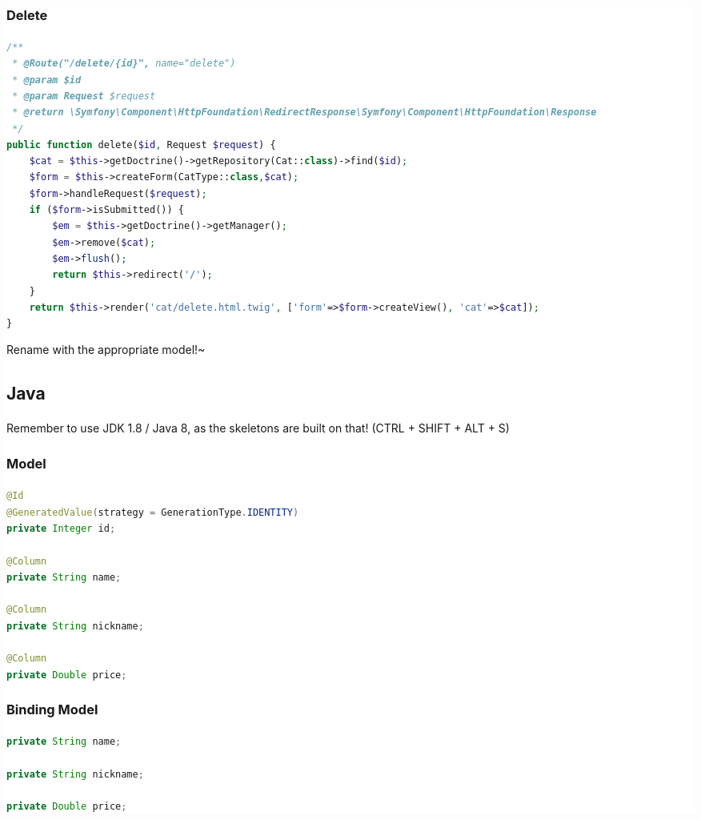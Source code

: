 ### Delete

```php
/**
 * @Route("/delete/{id}", name="delete")
 * @param $id
 * @param Request $request
 * @return \Symfony\Component\HttpFoundation\RedirectResponse\Symfony\Component\HttpFoundation\Response
 */
public function delete($id, Request $request) {
    $cat = $this->getDoctrine()->getRepository(Cat::class)->find($id);
    $form = $this->createForm(CatType::class,$cat);
    $form->handleRequest($request);
    if ($form->isSubmitted()) {
        $em = $this->getDoctrine()->getManager();
        $em->remove($cat);
        $em->flush();
        return $this->redirect('/');
    }
    return $this->render('cat/delete.html.twig', ['form'=>$form->createView(), 'cat'=>$cat]);
}
```

 Rename with the appropriate model!~

## Java

Remember to use JDK 1.8 / Java 8, as the skeletons are built on that! (CTRL + SHIFT + ALT + S)

### Model

```java
@Id
@GeneratedValue(strategy = GenerationType.IDENTITY)
private Integer id;

@Column
private String name;

@Column
private String nickname;

@Column
private Double price;
```

### Binding Model

```java
private String name;

private String nickname;

private Double price;
```
